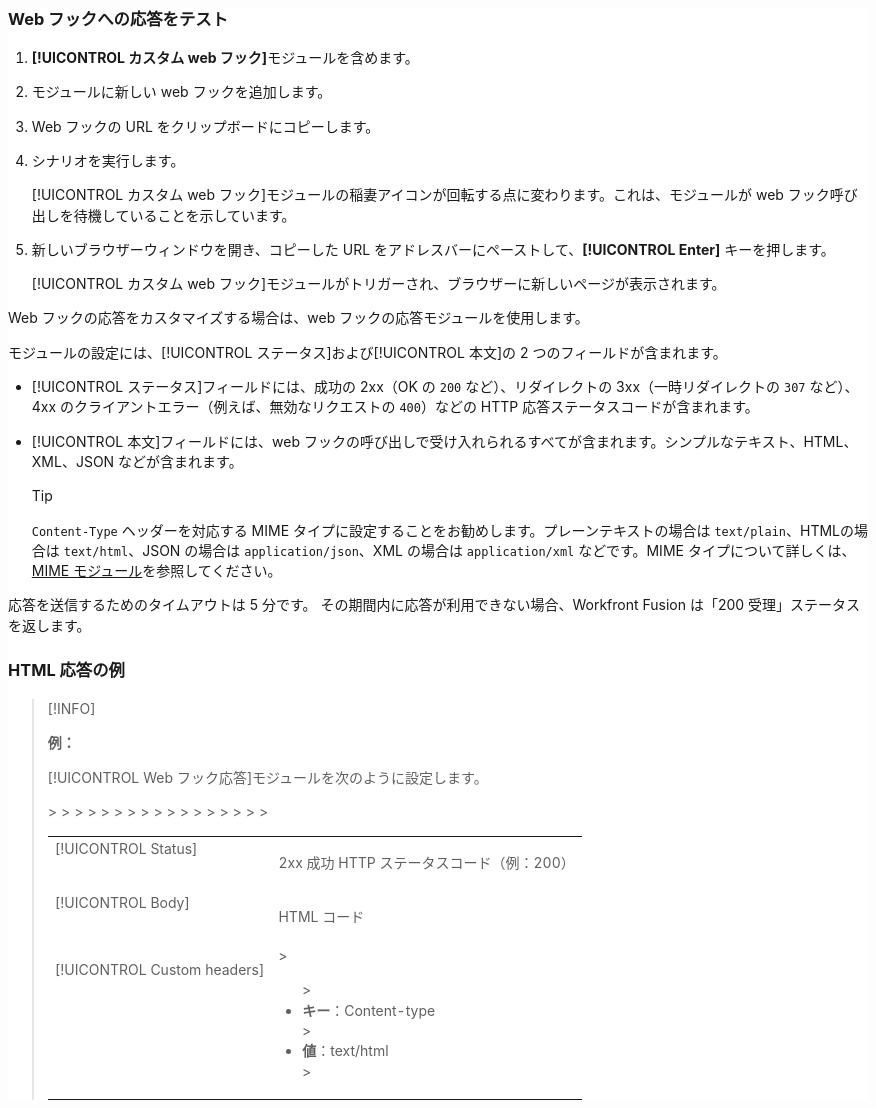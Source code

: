 ### Web フックへの応答をテスト

1. **[!UICONTROL カスタム web フック]**&#x200B;モジュールを含めます。
1. モジュールに新しい web フックを追加します。
1. Web フックの URL をクリップボードにコピーします。
1. シナリオを実行します。

   [!UICONTROL カスタム web フック]モジュールの稲妻アイコンが回転する点に変わります。これは、モジュールが web フック呼び出しを待機していることを示しています。

1. 新しいブラウザーウィンドウを開き、コピーした URL をアドレスバーにペーストして、**[!UICONTROL Enter]** キーを押します。

   [!UICONTROL カスタム web フック]モジュールがトリガーされ、ブラウザーに新しいページが表示されます。

Web フックの応答をカスタマイズする場合は、web フックの応答モジュールを使用します。

モジュールの設定には、[!UICONTROL ステータス]および[!UICONTROL 本文]の 2 つのフィールドが含まれます。

* [!UICONTROL ステータス]フィールドには、成功の 2xx（OK の `200` など）、リダイレクトの 3xx（一時リダイレクトの `307` など）、4xx のクライアントエラー（例えば、無効なリクエストの `400`）などの HTTP 応答ステータスコードが含まれます。

* [!UICONTROL 本文]フィールドには、web フックの呼び出しで受け入れられるすべてが含まれます。シンプルなテキスト、HTML、XML、JSON などが含まれます。

  >[!TIP]
  >
  >`Content-Type` ヘッダーを対応する MIME タイプに設定することをお勧めします。プレーンテキストの場合は `text/plain`、HTMLの場合は `text/html`、JSON の場合は `application/json`、XML の場合は `application/xml` などです。MIME タイプについて詳しくは、[MIME モジュール](/help/workfront-fusion/references/apps-and-modules/tools-and-transformers/mime.md)を参照してください。

応答を送信するためのタイムアウトは 5 分です。 その期間内に応答が利用できない場合、Workfront Fusion は「200 受理」ステータスを返します。

### HTML 応答の例

>[!INFO]
>
>**例：**
>
>[!UICONTROL Web フック応答]モジュールを次のように設定します。
>
><table style="table-layout:auto"> 
>&gt; <col> 
>&gt; <col> 
>&gt; <tbody> 
>&gt;  <tr> 
>&gt;   <td role="rowheader">[!UICONTROL Status] </td> 
>&gt;   <td> <p>2xx 成功 HTTP ステータスコード（例：200）</p> </td> 
>&gt;  </tr> 
>&gt;  <tr> 
>&gt;   <td role="rowheader">[!UICONTROL Body] </td> 
>&gt;   <td> <p>HTML コード</p> </td> 
>&gt;  </tr> 
>&gt;  <tr> 
>&gt;   <td role="rowheader"> <p>[!UICONTROL Custom headers]</p> </td> 
>&gt;   <td> 
>&gt;    <ul> 
>&gt;     <li><strong>キー</strong>：Content-type</li> 
>&gt;     <li><strong>値</strong>：text/html</li> 
>&gt;    </ul> </td> 
>&gt;  </tr> 
>&gt; </tbody> 
>&gt;</table>
>